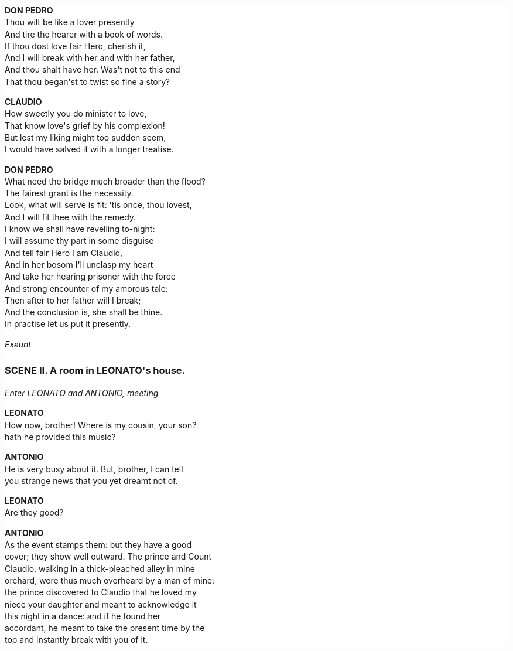 **DON PEDRO**  
Thou wilt be like a lover presently  
And tire the hearer with a book of words.  
If thou dost love fair Hero, cherish it,  
And I will break with her and with her father,  
And thou shalt have her. Was't not to this end  
That thou began'st to twist so fine a story?

**CLAUDIO**  
How sweetly you do minister to love,  
That know love's grief by his complexion!  
But lest my liking might too sudden seem,  
I would have salved it with a longer treatise.

**DON PEDRO**  
What need the bridge much broader than the flood?  
The fairest grant is the necessity.  
Look, what will serve is fit: 'tis once, thou lovest,  
And I will fit thee with the remedy.  
I know we shall have revelling to-night:  
I will assume thy part in some disguise  
And tell fair Hero I am Claudio,  
And in her bosom I'll unclasp my heart  
And take her hearing prisoner with the force  
And strong encounter of my amorous tale:  
Then after to her father will I break;  
And the conclusion is, she shall be thine.  
In practise let us put it presently.

_Exeunt_

### SCENE II. A room in LEONATO's house.

_Enter LEONATO and ANTONIO, meeting_

**LEONATO**  
How now, brother! Where is my cousin, your son?  
hath he provided this music?

**ANTONIO**  
He is very busy about it. But, brother, I can tell  
you strange news that you yet dreamt not of.

**LEONATO**  
Are they good?

**ANTONIO**  
As the event stamps them: but they have a good  
cover; they show well outward. The prince and Count  
Claudio, walking in a thick-pleached alley in mine  
orchard, were thus much overheard by a man of mine:  
the prince discovered to Claudio that he loved my  
niece your daughter and meant to acknowledge it  
this night in a dance: and if he found her  
accordant, he meant to take the present time by the  
top and instantly break with you of it.
